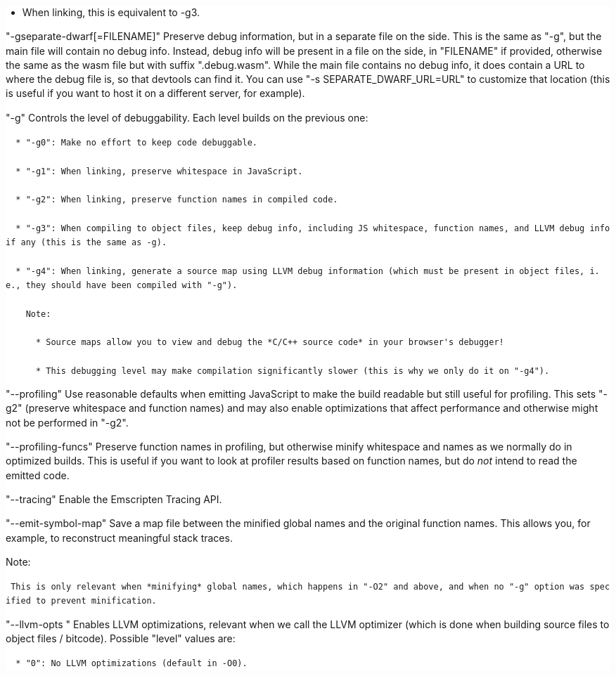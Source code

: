    * When linking, this is equivalent to -g3.

"-gseparate-dwarf[=FILENAME]"
   Preserve debug information, but in a separate file on the side. This is the same as "-g", but the main file will contain no debug info. Instead, debug info will be present in a file on the side, in "FILENAME" if provided, otherwise the same as the wasm file but with suffix ".debug.wasm". While the main file contains no debug info, it does contain a URL to where the debug file is, so that devtools can find it. You can use "-s SEPARATE_DWARF_URL=URL" to customize that location (this is useful if you want to host it on a different server, for example).

"-g<level>"
   Controls the level of debuggability. Each level builds on the previous one:

      * "-g0": Make no effort to keep code debuggable.

      * "-g1": When linking, preserve whitespace in JavaScript.

      * "-g2": When linking, preserve function names in compiled code.

      * "-g3": When compiling to object files, keep debug info, including JS whitespace, function names, and LLVM debug info if any (this is the same as -g).

      * "-g4": When linking, generate a source map using LLVM debug information (which must be present in object files, i.e., they should have been compiled with "-g").

        Note:

          * Source maps allow you to view and debug the *C/C++ source code* in your browser's debugger!

          * This debugging level may make compilation significantly slower (this is why we only do it on "-g4").

"--profiling"
   Use reasonable defaults when emitting JavaScript to make the build readable but still useful for profiling. This sets "-g2" (preserve whitespace and function names) and may also enable optimizations that affect performance and otherwise might not be performed in "-g2".

"--profiling-funcs"
   Preserve function names in profiling, but otherwise minify whitespace and names as we normally do in optimized builds. This is useful if you want to look at profiler results based on function names, but do *not* intend to read the emitted code.

"--tracing"
   Enable the Emscripten Tracing API.

"--emit-symbol-map"
   Save a map file between the minified global names and the original function names. This allows you, for example, to reconstruct meaningful stack traces.

   Note:

     This is only relevant when *minifying* global names, which happens in "-O2" and above, and when no "-g" option was specified to prevent minification.

"--llvm-opts <level>"
   Enables LLVM optimizations, relevant when we call the LLVM optimizer (which is done when building source files to object files / bitcode). Possible "level" values are:

      * "0": No LLVM optimizations (default in -O0).
